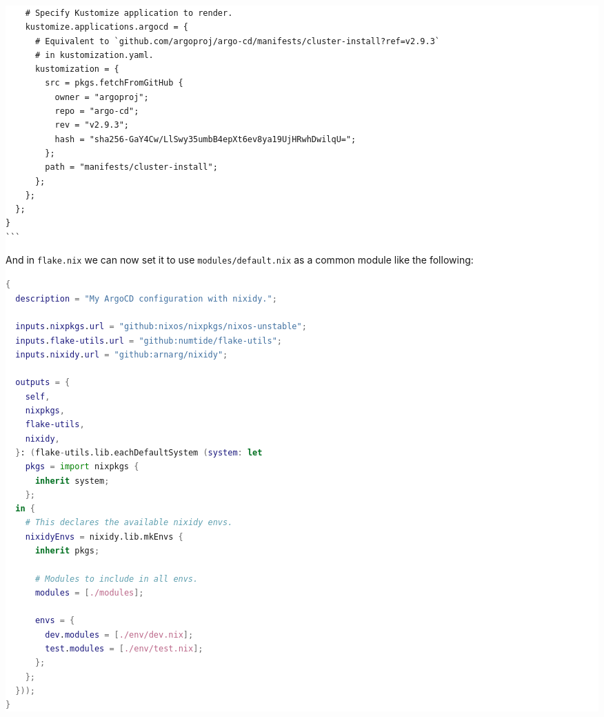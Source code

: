         # Specify Kustomize application to render.
        kustomize.applications.argocd = {
          # Equivalent to `github.com/argoproj/argo-cd/manifests/cluster-install?ref=v2.9.3`
          # in kustomization.yaml.
          kustomization = {
            src = pkgs.fetchFromGitHub {
              owner = "argoproj";
              repo = "argo-cd";
              rev = "v2.9.3";
              hash = "sha256-GaY4Cw/LlSwy35umbB4epXt6ev8ya19UjHRwhDwilqU=";
            };
            path = "manifests/cluster-install";
          };
        };
      };
    }
    ```

And in `flake.nix` we can now set it to use `modules/default.nix` as a common module like the following:

```nix title="flake.nix"
{
  description = "My ArgoCD configuration with nixidy.";

  inputs.nixpkgs.url = "github:nixos/nixpkgs/nixos-unstable";
  inputs.flake-utils.url = "github:numtide/flake-utils";
  inputs.nixidy.url = "github:arnarg/nixidy";

  outputs = {
    self,
    nixpkgs,
    flake-utils,
    nixidy,
  }: (flake-utils.lib.eachDefaultSystem (system: let
    pkgs = import nixpkgs {
      inherit system;
    };
  in {
    # This declares the available nixidy envs.
    nixidyEnvs = nixidy.lib.mkEnvs {
      inherit pkgs;

      # Modules to include in all envs.
      modules = [./modules];

      envs = {
        dev.modules = [./env/dev.nix];
        test.modules = [./env/test.nix];
      };
    };
  }));
}
```
